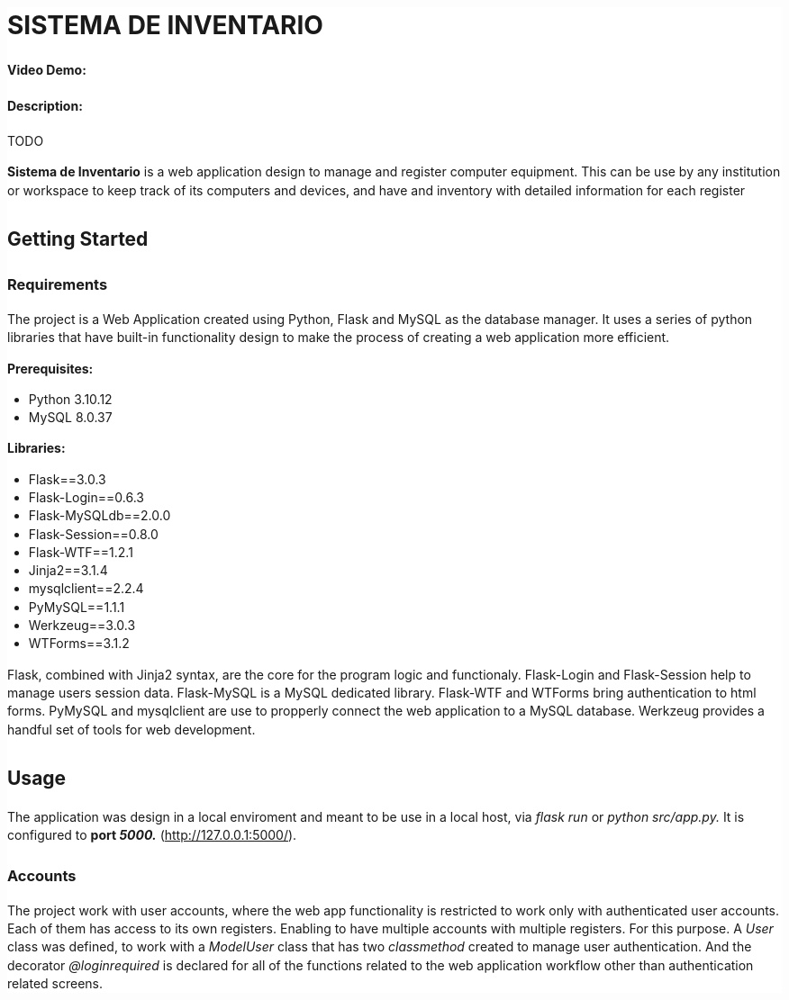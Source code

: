 # SISTEMA DE INVENTARIO
#### Video Demo:  <URL HERE>
#### Description:
TODO

__Sistema de Inventario__ is a web application design to manage and register computer equipment. This can be use by any institution or workspace to keep track of its computers and devices, and have and inventory with detailed information for each register

## Getting Started

### Requirements
The project is a Web Application created using Python, Flask and MySQL as the database manager. It uses a series of python libraries that have built-in functionality design to make the process of creating a web application more efficient.

**Prerequisites:**

* Python 3.10.12
* MySQL 8.0.37

**Libraries:**
* Flask==3.0.3
* Flask-Login==0.6.3
* Flask-MySQLdb==2.0.0
* Flask-Session==0.8.0
* Flask-WTF==1.2.1
* Jinja2==3.1.4
* mysqlclient==2.2.4
* PyMySQL==1.1.1
* Werkzeug==3.0.3
* WTForms==3.1.2

Flask, combined with Jinja2 syntax, are the core for the program logic and functionaly. Flask-Login and Flask-Session help to manage users session data. Flask-MySQL is a MySQL dedicated library. Flask-WTF and WTForms bring authentication to html forms. PyMySQL and mysqlclient are use to propperly connect the web application to a MySQL database. Werkzeug provides a handful set of tools for web development. 

## Usage
The application was design in a local enviroment and meant to be use in a local host, via _flask run_ or *python src/app.py.* It is configured to  __port *5000.*__ (http://127.0.0.1:5000/).

### Accounts
The project work with user accounts, where the web app functionality is restricted to work only with authenticated user accounts. Each of them has access to its own registers. Enabling to have multiple accounts with multiple registers. For this purpose. A _User_ class was defined, to work with a _ModelUser_ class that has two _classmethod_ created to manage user authentication. And the decorator _@loginrequired_ is declared for all of the functions related to the web application workflow other than authentication related screens.
